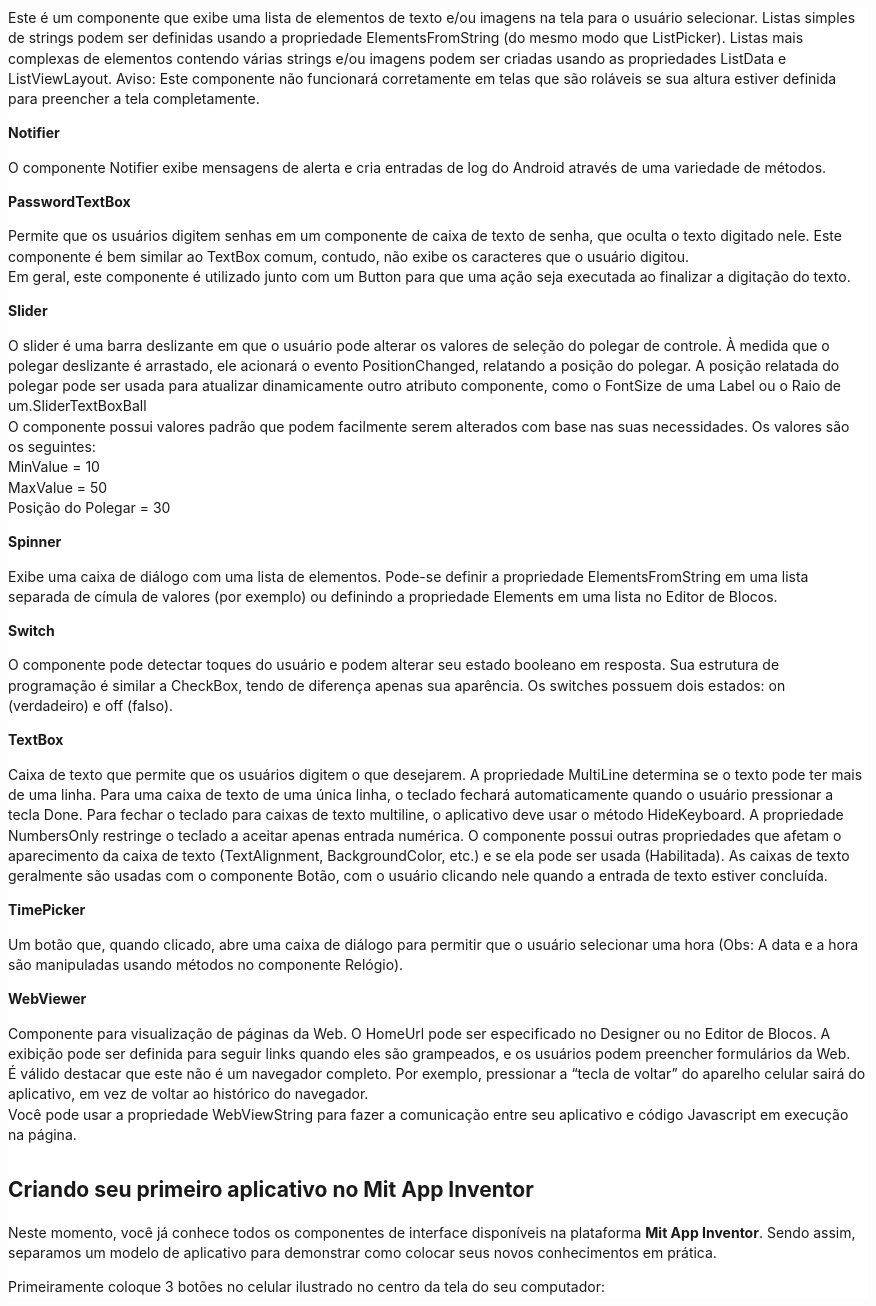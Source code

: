 <p>Este é um componente que exibe uma lista de elementos de texto e/ou imagens na tela para o usuário selecionar. Listas simples de strings podem ser definidas usando a propriedade ElementsFromString (do mesmo modo que ListPicker). Listas mais complexas de elementos contendo várias strings e/ou imagens podem ser criadas usando as propriedades ListData e ListViewLayout. Aviso: Este componente não funcionará corretamente em telas que são roláveis se sua altura estiver definida para preencher a tela completamente.</p>
<p><strong>Notifier</strong></p>
<p>O componente Notifier exibe mensagens de alerta e cria entradas de log do Android através de uma variedade de métodos.</p>
<p><strong>PasswordTextBox</strong></p>
<p>Permite que os usuários digitem senhas em um componente de caixa de texto de senha, que oculta o texto digitado nele. Este componente é bem similar ao TextBox comum, contudo, não exibe os caracteres que o usuário digitou.<br />
Em geral, este componente é utilizado junto com um Button para que uma ação seja executada ao finalizar a digitação do texto.</p>
<p><strong>Slider</strong></p>
<p>O slider é uma barra deslizante em que o usuário pode alterar os valores de seleção do polegar de controle. À medida que o polegar deslizante é arrastado, ele acionará o evento PositionChanged, relatando a posição do polegar. A posição relatada do polegar pode ser usada para atualizar dinamicamente outro atributo componente, como o FontSize de uma Label ou o Raio de um.SliderTextBoxBall<br />
O componente possui valores padrão que podem facilmente serem alterados com base nas suas necessidades. Os valores são os seguintes:<br />
MinValue = 10<br />
MaxValue = 50<br />
Posição do Polegar = 30</p>
<p><strong>Spinner</strong></p>
<p>Exibe uma caixa de diálogo com uma lista de elementos. Pode-se definir a propriedade ElementsFromString em uma lista separada de címula de valores (por exemplo) ou definindo a propriedade Elements em uma lista no Editor de Blocos.</p>
<p><strong>Switch</strong></p>
<p>O componente pode detectar toques do usuário e podem alterar seu estado booleano em resposta. Sua estrutura de programação é similar a CheckBox, tendo de diferença apenas sua aparência. Os switches possuem dois estados: on (verdadeiro) e off (falso).</p>
<p><strong>TextBox</strong></p>
<p>Caixa de texto que permite que os usuários digitem o que desejarem. A propriedade MultiLine determina se o texto pode ter mais de uma linha. Para uma caixa de texto de uma única linha, o teclado fechará automaticamente quando o usuário pressionar a tecla Done. Para fechar o teclado para caixas de texto multiline, o aplicativo deve usar o método HideKeyboard. A propriedade NumbersOnly restringe o teclado a aceitar apenas entrada numérica. O componente possui outras propriedades que afetam o aparecimento da caixa de texto (TextAlignment, BackgroundColor, etc.) e se ela pode ser usada (Habilitada). As caixas de texto geralmente são usadas com o componente Botão, com o usuário clicando nele quando a entrada de texto estiver concluída.</p>
<p><strong>TimePicker</strong></p>
<p>Um botão que, quando clicado, abre uma caixa de diálogo para permitir que o usuário selecionar uma hora (Obs: A data e a hora são manipuladas usando métodos no componente Relógio).</p>
<p><strong>WebViewer</strong></p>
<p>Componente para visualização de páginas da Web. O HomeUrl pode ser especificado no Designer ou no Editor de Blocos. A exibição pode ser definida para seguir links quando eles são grampeados, e os usuários podem preencher formulários da Web.<br />
É válido destacar que este não é um navegador completo. Por exemplo, pressionar a “tecla de voltar” do aparelho celular sairá do aplicativo, em vez de voltar ao histórico do navegador.<br />
Você pode usar a propriedade WebViewString para fazer a comunicação entre seu aplicativo e código Javascript em execução na página.</p>
<h2>Criando seu primeiro aplicativo no Mit App Inventor</h2>
<p>Neste momento, você já conhece todos os componentes de interface disponíveis na plataforma <strong>Mit App Inventor</strong>. Sendo assim, separamos um modelo de aplicativo para demonstrar como colocar seus novos conhecimentos em prática.</p>
<p>Primeiramente coloque 3 botões no celular ilustrado no centro da tela do seu computador:</p>
